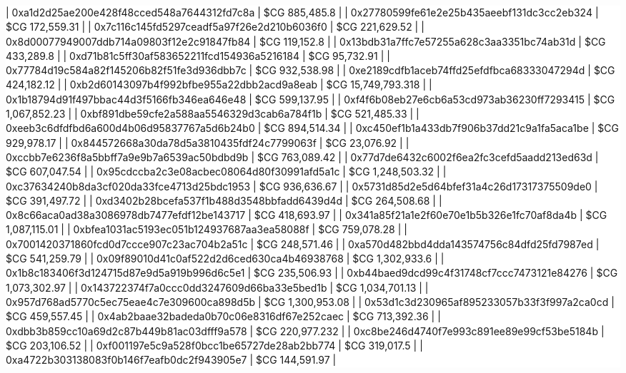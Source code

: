 | 0xa1d2d25ae200e428f48cced548a7644312fd7c8a | $CG 885,485.8 |
| 0x27780599fe61e2e25b435aeebf131dc3cc2eb324 | $CG 172,559.31 |
| 0x7c116c145fd5297ceadf5a97f26e2d210b6036f0 | $CG 221,629.52 |
| 0x8d00077949007ddb714a09803f12e2c91847fb84 | $CG 119,152.8 |
| 0x13bdb31a7ffc7e57255a628c3aa3351bc74ab31d | $CG 433,289.8 |
| 0xd71b81c5ff30af583652211fcd154936a5216184 | $CG 95,732.91 |
| 0x77784d19c584a82f145206b82f51fe3d936dbb7c | $CG 932,538.98 |
| 0xe2189cdfb1aceb74ffd25efdfbca68333047294d | $CG 424,182.12 |
| 0xb2d60143097b4f992bfbe955a22dbb2acd9a8eab | $CG 15,749,793.318 |
| 0x1b18794d91f497bbac44d3f5166fb346ea646e48 | $CG 599,137.95 |
| 0xf4f6b08eb27e6cb6a53cd973ab36230ff7293415 | $CG 1,067,852.23 |
| 0xbf891dbe59cfe2a588aa5546329d3cab6a784f1b | $CG 521,485.33 |
| 0xeeb3c6dfdfbd6a600d4b06d95837767a5d6b24b0 | $CG 894,514.34 |
| 0xc450ef1b1a433db7f906b37dd21c9a1fa5aca1be | $CG 929,978.17 |
| 0x844572668a30da78d5a3810435fdf24c7799063f | $CG 23,076.92 |
| 0xccbb7e6236f8a5bbff7a9e9b7a6539ac50bdbd9b | $CG 763,089.42 |
| 0x77d7de6432c6002f6ea2fc3cefd5aadd213ed63d | $CG 607,047.54 |
| 0x95cdccba2c3e08acbec08064d80f30991afd5a1c | $CG 1,248,503.32 |
| 0xc37634240b8da3cf020da33fce4713d25bdc1953 | $CG 936,636.67 |
| 0x5731d85d2e5d64bfef31a4c26d17317375509de0 | $CG 391,497.72 |
| 0xd3402b28bcefa537f1b488d3548bbfadd6439d4d | $CG 264,508.68 |
| 0x8c66aca0ad38a3086978db7477efdf12be143717 | $CG 418,693.97 |
| 0x341a85f21a1e2f60e70e1b5b326e1fc70af8da4b | $CG 1,087,115.01 |
| 0xbfea1031ac5193ec051b124937687aa3ea58088f | $CG 759,078.28 |
| 0x7001420371860fcd0d7ccce907c23ac704b2a51c | $CG 248,571.46 |
| 0xa570d482bbd4dda143574756c84dfd25fd7987ed | $CG 541,259.79 |
| 0x09f89010d41c0af522d2d6ced630ca4b46938768 | $CG 1,302,933.6 |
| 0x1b8c183406f3d124715d87e9d5a919b996d6c5e1 | $CG 235,506.93 |
| 0xb44baed9dcd99c4f31748cf7ccc7473121e84276 | $CG 1,073,302.97 |
| 0x143722374f7a0ccc0dd3247609d66ba33e5bed1b | $CG 1,034,701.13 |
| 0x957d768ad5770c5ec75eae4c7e309600ca898d5b | $CG 1,300,953.08 |
| 0x53d1c3d230965af895233057b33f3f997a2ca0cd | $CG 459,557.45 |
| 0x4ab2baae32badeda0b70c06e8316df67e252caec | $CG 713,392.36 |
| 0xdbb3b859cc10a69d2c87b449b81ac03dfff9a578 | $CG 220,977.232 |
| 0xc8be246d4740f7e993c891ee89e99cf53be5184b | $CG 203,106.52 |
| 0xf001197e5c9a528f0bcc1be65727de28ab2bb774 | $CG 319,017.5 |
| 0xa4722b303138083f0b146f7eafb0dc2f943905e7 | $CG 144,591.97 |